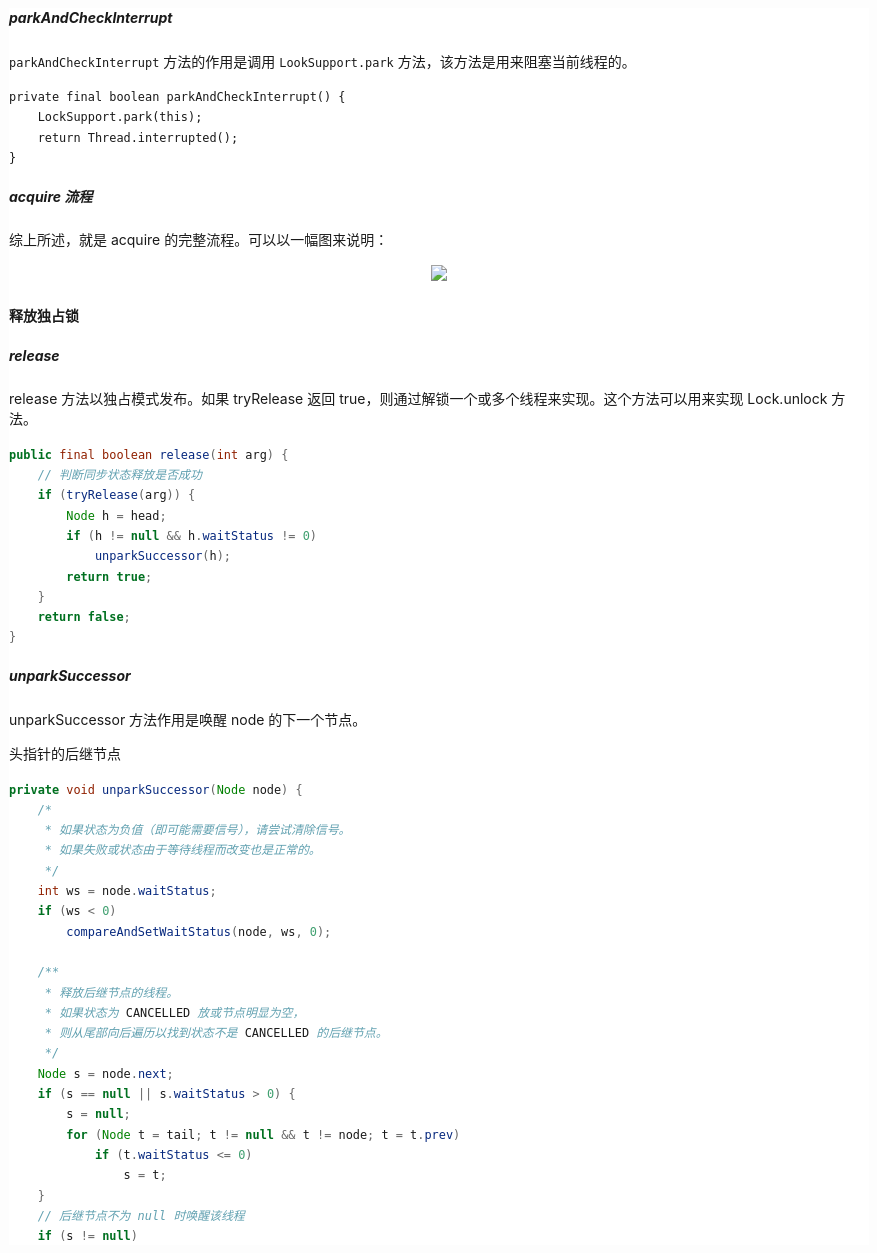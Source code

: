 ##### parkAndCheckInterrupt

`parkAndCheckInterrupt` 方法的作用是调用 `LookSupport.park` 方法，该方法是用来阻塞当前线程的。

```
private final boolean parkAndCheckInterrupt() {
    LockSupport.park(this);
    return Thread.interrupted();
}
```

##### acquire 流程

综上所述，就是 acquire 的完整流程。可以以一幅图来说明：

<p align="center">
  <img src="https://raw.githubusercontent.com/dunwu/JavaCore/master/images/concurrent/aqs-acquire-flow.png">
</p>

#### 释放独占锁

##### release

release 方法以独占模式发布。如果 tryRelease 返回 true，则通过解锁一个或多个线程来实现。这个方法可以用来实现 Lock.unlock 方法。

```java
public final boolean release(int arg) {
    // 判断同步状态释放是否成功
    if (tryRelease(arg)) {
        Node h = head;
        if (h != null && h.waitStatus != 0)
            unparkSuccessor(h);
        return true;
    }
    return false;
}
```

##### unparkSuccessor

unparkSuccessor 方法作用是唤醒 node 的下一个节点。

头指针的后继节点

```java
private void unparkSuccessor(Node node) {
    /*
     * 如果状态为负值（即可能需要信号），请尝试清除信号。
     * 如果失败或状态由于等待线程而改变也是正常的。
     */
    int ws = node.waitStatus;
    if (ws < 0)
        compareAndSetWaitStatus(node, ws, 0);

    /**
     * 释放后继节点的线程。
     * 如果状态为 CANCELLED 放或节点明显为空，
     * 则从尾部向后遍历以找到状态不是 CANCELLED 的后继节点。
     */
    Node s = node.next;
    if (s == null || s.waitStatus > 0) {
        s = null;
        for (Node t = tail; t != null && t != node; t = t.prev)
            if (t.waitStatus <= 0)
                s = t;
    }
    // 后继节点不为 null 时唤醒该线程
    if (s != null)
```
